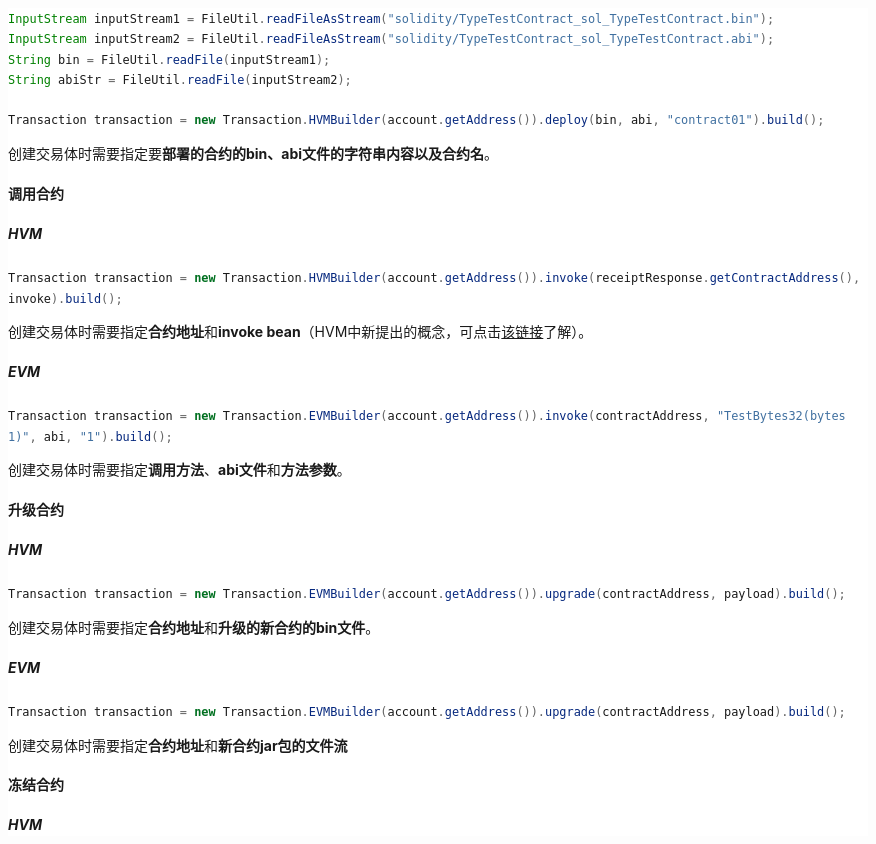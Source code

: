 ```java
InputStream inputStream1 = FileUtil.readFileAsStream("solidity/TypeTestContract_sol_TypeTestContract.bin");
InputStream inputStream2 = FileUtil.readFileAsStream("solidity/TypeTestContract_sol_TypeTestContract.abi");
String bin = FileUtil.readFile(inputStream1);
String abiStr = FileUtil.readFile(inputStream2);

Transaction transaction = new Transaction.HVMBuilder(account.getAddress()).deploy(bin, abi, "contract01").build();
```

创建交易体时需要指定要**部署的合约的bin、abi文件的字符串内容以及合约名**。

#### 调用合约

##### HVM

```java
Transaction transaction = new Transaction.HVMBuilder(account.getAddress()).invoke(receiptResponse.getContractAddress(), invoke).build();
```

创建交易体时需要指定**合约地址**和**invoke bean**（HVM中新提出的概念，可点击[该链接](http://hvm.internal.hyperchain.cn/#/)了解）。

##### EVM

```java
Transaction transaction = new Transaction.EVMBuilder(account.getAddress()).invoke(contractAddress, "TestBytes32(bytes1)", abi, "1").build();
```

创建交易体时需要指定**调用方法**、**abi文件**和**方法参数**。

#### 升级合约

##### HVM

```java
Transaction transaction = new Transaction.EVMBuilder(account.getAddress()).upgrade(contractAddress, payload).build();
```

创建交易体时需要指定**合约地址**和**升级的新合约的bin文件**。

##### EVM

```java
Transaction transaction = new Transaction.EVMBuilder(account.getAddress()).upgrade(contractAddress, payload).build();
```

创建交易体时需要指定**合约地址**和**新合约jar包的文件流**

#### 冻结合约

##### HVM
